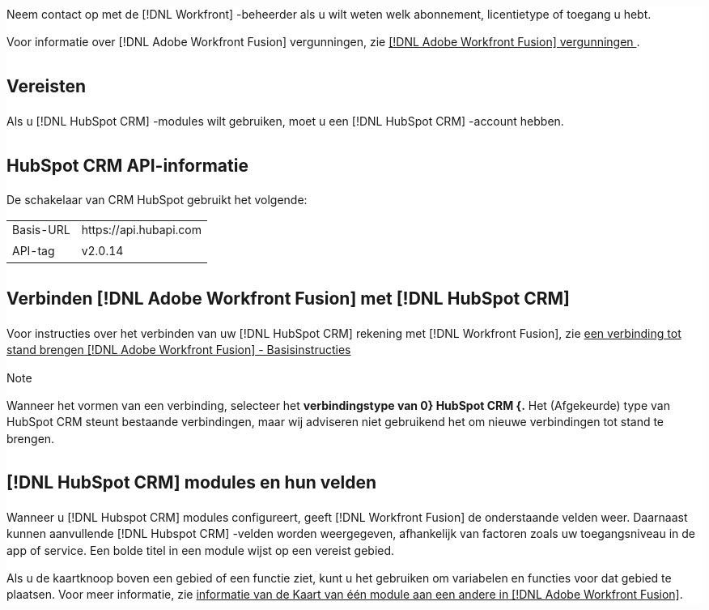 </table>

Neem contact op met de [!DNL Workfront] -beheerder als u wilt weten welk abonnement, licentietype of toegang u hebt.

Voor informatie over [!DNL Adobe Workfront Fusion] vergunningen, zie [[!DNL Adobe Workfront Fusion]  vergunningen ](../../workfront-fusion/get-started/license-automation-vs-integration.md).

## Vereisten

Als u [!DNL HubSpot CRM] -modules wilt gebruiken, moet u een [!DNL HubSpot CRM] -account hebben.

## HubSpot CRM API-informatie

De schakelaar van CRM HubSpot gebruikt het volgende:

<table style="table-layout:auto"> 
 <col> 
 <col> 
 <tbody> 
  <tr> 
   <td role="rowheader">Basis-URL</td> 
   <td>https://api.hubapi.com</td> 
  </tr>
  <tr> 
   <td role="rowheader">API-tag</td> 
   <td>v2.0.14</td> 
  </tr>
 </tbody> 
 </table>

## Verbinden [!DNL Adobe Workfront Fusion] met [!DNL HubSpot CRM]

Voor instructies over het verbinden van uw [!DNL HubSpot CRM] rekening met [!DNL Workfront Fusion], zie [ een verbinding tot stand brengen  [!DNL Adobe Workfront Fusion]  - Basisinstructies ](../../workfront-fusion/connections/connect-to-fusion-general.md)

>[!NOTE]
>
>Wanneer het vormen van een verbinding, selecteer het **verbindingstype van 0} HubSpot CRM {.** Het (Afgekeurde) type van HubSpot CRM steunt bestaande verbindingen, maar wij adviseren niet gebruikend het om nieuwe verbindingen tot stand te brengen.

## [!DNL HubSpot CRM] modules en hun velden

Wanneer u [!DNL Hubspot CRM] modules configureert, geeft [!DNL Workfront Fusion] de onderstaande velden weer. Daarnaast kunnen aanvullende [!DNL Hubspot CRM] -velden worden weergegeven, afhankelijk van factoren zoals uw toegangsniveau in de app of service. Een bolde titel in een module wijst op een vereist gebied.

Als u de kaartknoop boven een gebied of een functie ziet, kunt u het gebruiken om variabelen en functies voor dat gebied te plaatsen. Voor meer informatie, zie [ informatie van de Kaart van één module aan een andere in  [!DNL Adobe Workfront Fusion]](../../workfront-fusion/mapping/map-information-between-modules.md).
